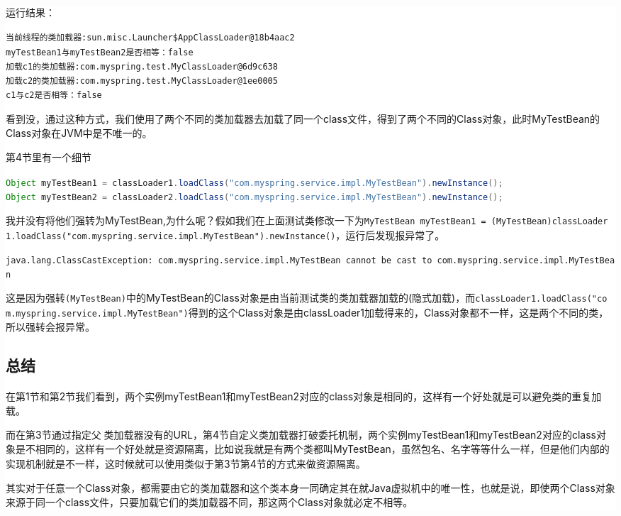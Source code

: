 运行结果：
```properties
当前线程的类加载器:sun.misc.Launcher$AppClassLoader@18b4aac2
myTestBean1与myTestBean2是否相等：false
加载c1的类加载器:com.myspring.test.MyClassLoader@6d9c638
加载c2的类加载器:com.myspring.test.MyClassLoader@1ee0005
c1与c2是否相等：false
```

看到没，通过这种方式，我们使用了两个不同的类加载器去加载了同一个class文件，得到了两个不同的Class对象，此时MyTestBean的Class对象在JVM中是不唯一的。


第4节里有一个细节

```java
Object myTestBean1 = classLoader1.loadClass("com.myspring.service.impl.MyTestBean").newInstance();
Object myTestBean2 = classLoader2.loadClass("com.myspring.service.impl.MyTestBean").newInstance();
```

我并没有将他们强转为MyTestBean,为什么呢？假如我们在上面测试类修改一下为`MyTestBean myTestBean1 = (MyTestBean)classLoader1.loadClass("com.myspring.service.impl.MyTestBean").newInstance()`，运行后发现报异常了。

```properties
java.lang.ClassCastException: com.myspring.service.impl.MyTestBean cannot be cast to com.myspring.service.impl.MyTestBean
```
这是因为强转`(MyTestBean)`中的MyTestBean的Class对象是由当前测试类的类加载器加载的(隐式加载)，而`classLoader1.loadClass("com.myspring.service.impl.MyTestBean")`得到的这个Class对象是由classLoader1加载得来的，Class对象都不一样，这是两个不同的类，所以强转会报异常。


## 总结

在第1节和第2节我们看到，两个实例myTestBean1和myTestBean2对应的class对象是相同的，这样有一个好处就是可以避免类的重复加载。

而在第3节通过指定父 类加载器没有的URL，第4节自定义类加载器打破委托机制，两个实例myTestBean1和myTestBean2对应的class对象是不相同的，这样有一个好处就是资源隔离，比如说我就是有两个类都叫MyTestBean，虽然包名、名字等等什么一样，但是他们内部的实现机制就是不一样，这时候就可以使用类似于第3节第4节的方式来做资源隔离。

其实对于任意一个Class对象，都需要由它的类加载器和这个类本身一同确定其在就Java虚拟机中的唯一性，也就是说，即使两个Class对象来源于同一个class文件，只要加载它们的类加载器不同，那这两个Class对象就必定不相等。





